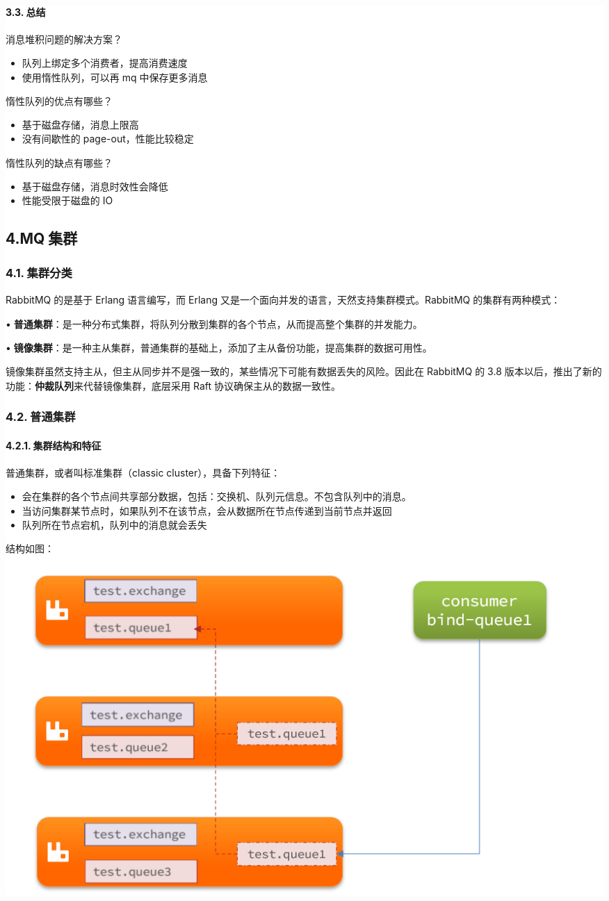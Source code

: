 #### 3.3. 总结

消息堆积问题的解决方案？

*   队列上绑定多个消费者，提高消费速度
*   使用惰性队列，可以再 mq 中保存更多消息

惰性队列的优点有哪些？

*   基于磁盘存储，消息上限高
*   没有间歇性的 page-out，性能比较稳定

惰性队列的缺点有哪些？

*   基于磁盘存储，消息时效性会降低
*   性能受限于磁盘的 IO

## 4.MQ 集群

### 4.1. 集群分类

RabbitMQ 的是基于 Erlang 语言编写，而 Erlang 又是一个面向并发的语言，天然支持集群模式。RabbitMQ 的集群有两种模式：

• **普通集群**：是一种分布式集群，将队列分散到集群的各个节点，从而提高整个集群的并发能力。

• **镜像集群**：是一种主从集群，普通集群的基础上，添加了主从备份功能，提高集群的数据可用性。

镜像集群虽然支持主从，但主从同步并不是强一致的，某些情况下可能有数据丢失的风险。因此在 RabbitMQ 的 3.8 版本以后，推出了新的功能：**仲裁队列**来代替镜像集群，底层采用 Raft 协议确保主从的数据一致性。

### 4.2. 普通集群

#### 4.2.1. 集群结构和特征

普通集群，或者叫标准集群（classic cluster），具备下列特征：

*   会在集群的各个节点间共享部分数据，包括：交换机、队列元信息。不包含队列中的消息。
*   当访问集群某节点时，如果队列不在该节点，会从数据所在节点传递到当前节点并返回
*   队列所在节点宕机，队列中的消息就会丢失

结构如图：

![](<assets/1740016792073.png>)

